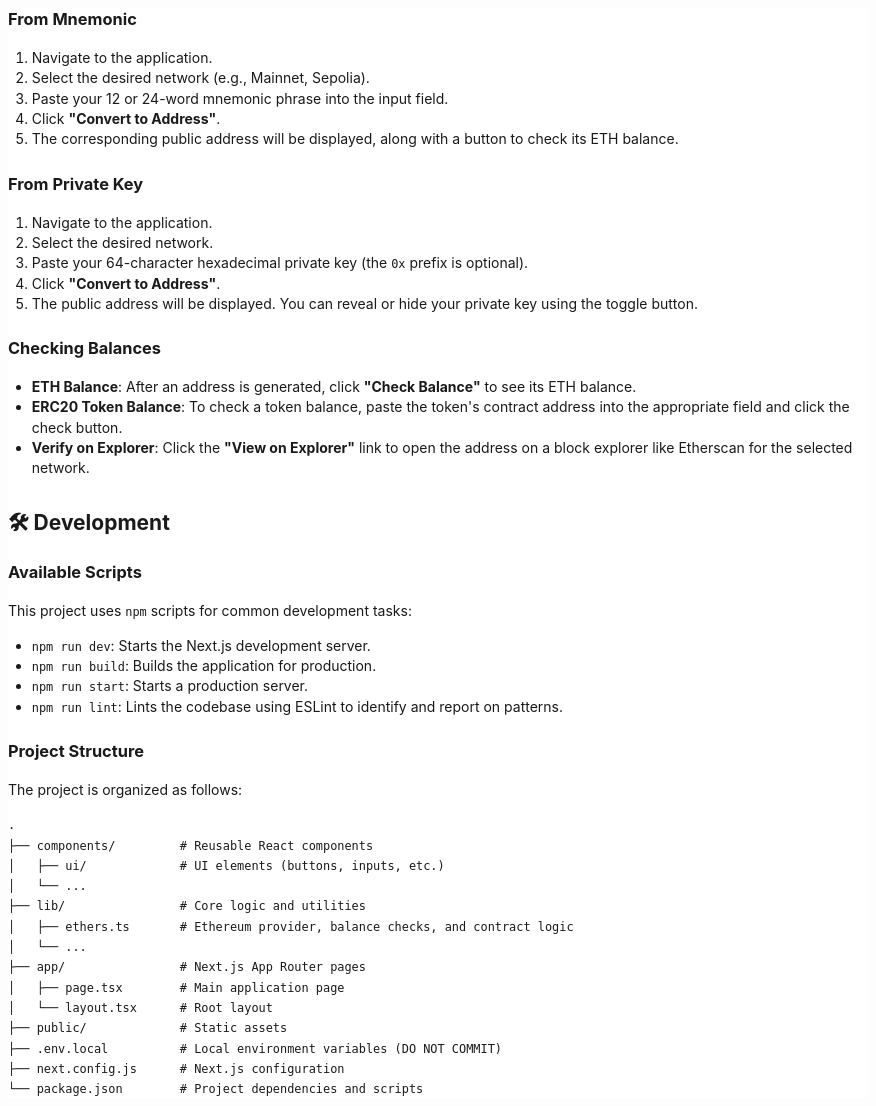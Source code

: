 ### From Mnemonic

1.  Navigate to the application.
2.  Select the desired network (e.g., Mainnet, Sepolia).
3.  Paste your 12 or 24-word mnemonic phrase into the input field.
4.  Click **"Convert to Address"**.
5.  The corresponding public address will be displayed, along with a button to check its ETH balance.

### From Private Key

1.  Navigate to the application.
2.  Select the desired network.
3.  Paste your 64-character hexadecimal private key (the `0x` prefix is optional).
4.  Click **"Convert to Address"**.
5.  The public address will be displayed. You can reveal or hide your private key using the toggle button.

### Checking Balances

-   **ETH Balance**: After an address is generated, click **"Check Balance"** to see its ETH balance.
-   **ERC20 Token Balance**: To check a token balance, paste the token's contract address into the appropriate field and click the check button.
-   **Verify on Explorer**: Click the **"View on Explorer"** link to open the address on a block explorer like Etherscan for the selected network.

## 🛠️ Development

### Available Scripts

This project uses `npm` scripts for common development tasks:

-   `npm run dev`: Starts the Next.js development server.
-   `npm run build`: Builds the application for production.
-   `npm run start`: Starts a production server.
-   `npm run lint`: Lints the codebase using ESLint to identify and report on patterns.

### Project Structure

The project is organized as follows:

```
.
├── components/         # Reusable React components
│   ├── ui/             # UI elements (buttons, inputs, etc.)
│   └── ...
├── lib/                # Core logic and utilities
│   ├── ethers.ts       # Ethereum provider, balance checks, and contract logic
│   └── ...
├── app/                # Next.js App Router pages
│   ├── page.tsx        # Main application page
│   └── layout.tsx      # Root layout
├── public/             # Static assets
├── .env.local          # Local environment variables (DO NOT COMMIT)
├── next.config.js      # Next.js configuration
└── package.json        # Project dependencies and scripts
```
